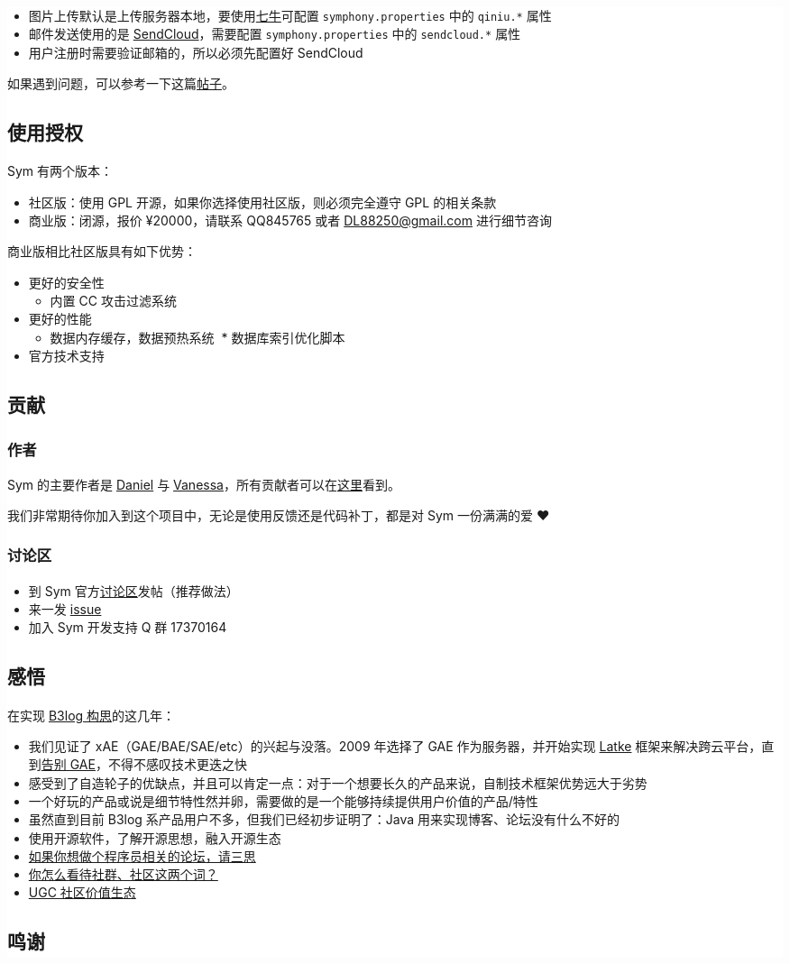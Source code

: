 * 图片上传默认是上传服务器本地，要使用[七牛](https://portal.qiniu.com/signup?code=3lewbghpvrqky)可配置 `symphony.properties` 中的 `qiniu.*` 属性
* 邮件发送使用的是 [SendCloud](http://sendcloud.sohu.com)，需要配置 `symphony.properties` 中的 `sendcloud.*` 属性
* 用户注册时需要验证邮箱的，所以必须先配置好 SendCloud

如果遇到问题，可以参考一下这篇[帖子](https://hacpai.com/article/1468824093225)。

## 使用授权

Sym 有两个版本：

* 社区版：使用 GPL 开源，如果你选择使用社区版，则必须完全遵守 GPL 的相关条款
* 商业版：闭源，报价 ¥20000，请联系 QQ845765 或者 DL88250@gmail.com 进行细节咨询

商业版相比社区版具有如下优势：

* 更好的安全性
  * 内置 CC 攻击过滤系统 
* 更好的性能
  * 数据内存缓存，数据预热系统
  * 数据库索引优化脚本
* 官方技术支持

## 贡献

### 作者

Sym 的主要作者是 [Daniel](https://github.com/88250) 与 [Vanessa](https://github.com/Vanessa219)，所有贡献者可以在[这里](https://github.com/b3log/symphony/graphs/contributors)看到。

我们非常期待你加入到这个项目中，无论是使用反馈还是代码补丁，都是对 Sym 一份满满的爱 :heart:

### 讨论区

* 到 Sym 官方[讨论区](https://hacpai.com/tag/Sym)发帖（推荐做法）
* 来一发 [issue](https://github.com/b3log/symphony/issues/new)
* 加入 Sym 开发支持 Q 群 17370164

## 感悟

在实现 [B3log 构思](https://hacpai.com/b3log)的这几年：

* 我们见证了 xAE（GAE/BAE/SAE/etc）的兴起与没落。2009 年选择了 GAE 作为服务器，并开始实现 [Latke](https://github.com/b3log/latke) 框架来解决跨云平台，直到[告别 GAE](https://hacpai.com/article/1443685401909)，不得不感叹技术更迭之快
* 感受到了自造轮子的优缺点，并且可以肯定一点：对于一个想要长久的产品来说，自制技术框架优势远大于劣势
* 一个好玩的产品或说是细节特性然并卵，需要做的是一个能够持续提供用户价值的产品/特性
* 虽然直到目前 B3log 系产品用户不多，但我们已经初步证明了：Java 用来实现博客、论坛没有什么不好的
* 使用开源软件，了解开源思想，融入开源生态
* [如果你想做个程序员相关的论坛，请三思](https://hacpai.com/article/1471007706462)
* [你怎么看待社群、社区这两个词？](https://hacpai.com/article/1465652829809)
* [UGC 社区价值生态](https://hacpai.com/article/1462028669762)

## 鸣谢
